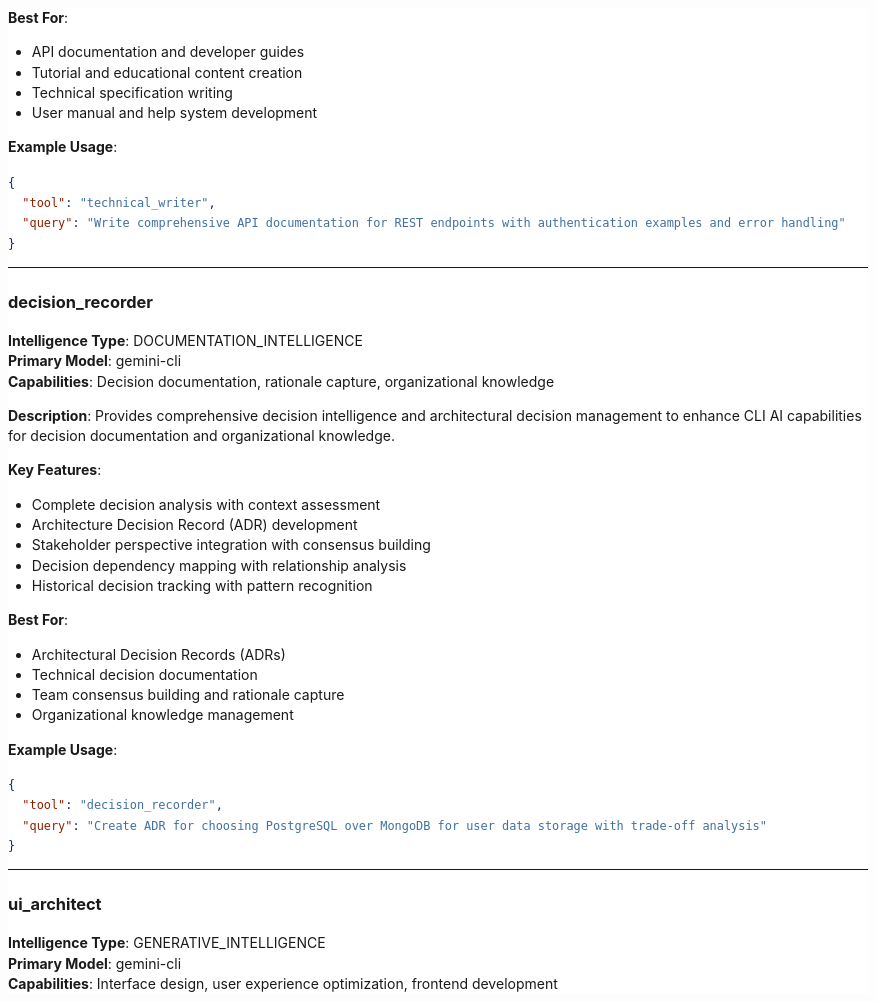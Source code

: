 **Best For**:
- API documentation and developer guides
- Tutorial and educational content creation
- Technical specification writing
- User manual and help system development

**Example Usage**:
```json
{
  "tool": "technical_writer",
  "query": "Write comprehensive API documentation for REST endpoints with authentication examples and error handling"
}
```

---

### decision_recorder

**Intelligence Type**: DOCUMENTATION_INTELLIGENCE  
**Primary Model**: gemini-cli  
**Capabilities**: Decision documentation, rationale capture, organizational knowledge

**Description**: Provides comprehensive decision intelligence and architectural decision management to enhance CLI AI capabilities for decision documentation and organizational knowledge.

**Key Features**:
- Complete decision analysis with context assessment
- Architecture Decision Record (ADR) development
- Stakeholder perspective integration with consensus building
- Decision dependency mapping with relationship analysis
- Historical decision tracking with pattern recognition

**Best For**:
- Architectural Decision Records (ADRs)
- Technical decision documentation
- Team consensus building and rationale capture
- Organizational knowledge management

**Example Usage**:
```json
{
  "tool": "decision_recorder",
  "query": "Create ADR for choosing PostgreSQL over MongoDB for user data storage with trade-off analysis"
}
```

---

### ui_architect

**Intelligence Type**: GENERATIVE_INTELLIGENCE  
**Primary Model**: gemini-cli  
**Capabilities**: Interface design, user experience optimization, frontend development
